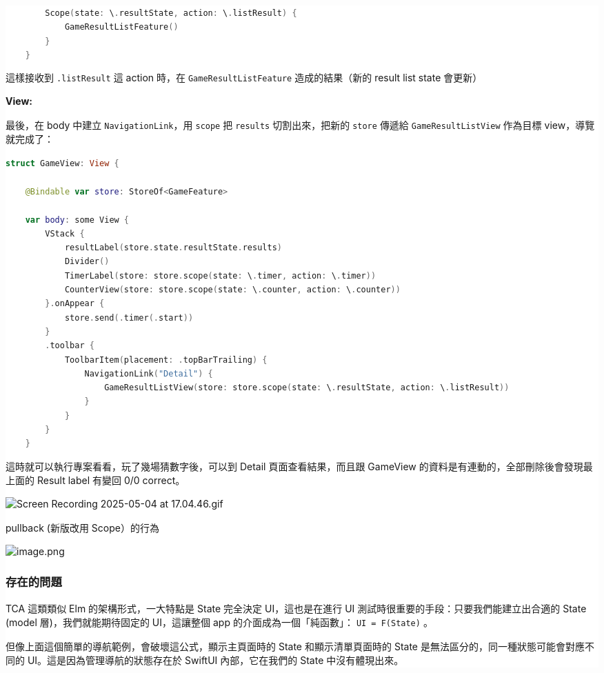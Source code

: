 ```swift
        Scope(state: \.resultState, action: \.listResult) {
            GameResultListFeature()
        }
    }
```

這樣接收到 `.listResult` 這 action 時，在 `GameResultListFeature` 造成的結果（新的 result list state 會更新）

**View:**

最後，在 body 中建立 `NavigationLink`，用 `scope` 把 `results` 切割出來，把新的 `store` 傳遞給 `GameResultListView` 作為目標 view，導覽就完成了：

```swift
struct GameView: View {

    @Bindable var store: StoreOf<GameFeature>

    var body: some View {
        VStack {
            resultLabel(store.state.resultState.results)
            Divider()
            TimerLabel(store: store.scope(state: \.timer, action: \.timer))
            CounterView(store: store.scope(state: \.counter, action: \.counter))
        }.onAppear {
            store.send(.timer(.start))
        }
        .toolbar {
            ToolbarItem(placement: .topBarTrailing) {
                NavigationLink("Detail") {
                    GameResultListView(store: store.scope(state: \.resultState, action: \.listResult))
                }
            }
        }
    }
```

這時就可以執行專案看看，玩了幾場猜數字後，可以到 Detail 頁面查看結果，而且跟 GameView 的資料是有連動的，全部刪除後會發現最上面的 Result label 有變回 0/0 correct。

![Screen Recording 2025-05-04 at 17.04.46.gif](https://raw.githubusercontent.com/chengyang1380/ProgrammingNotes/refs/heads/main/Images/SwiftUI/SwiftUI%20%2B%20TCA%20(Onevcat)/Screen_Recording_2025-05-04_at_17.04.46.gif?raw=true)

pullback (新版改用 Scope）的行為

![image.png](https://github.com/chengyang1380/ProgrammingNotes/blob/main/Images/SwiftUI/SwiftUI%20%2B%20TCA%20(Onevcat)/image%207.png?raw=true)

### 存在的問題

TCA 這類類似 Elm 的架構形式，一大特點是 State 完全決定 UI，這也是在進行 UI 測試時很重要的手段：只要我們能建立出合適的 State (model 層)，我們就能期待固定的 UI，這讓整個 app 的介面成為一個「純函數」： `UI = F(State)` 。

但像上面這個簡單的導航範例，會破壞這公式，顯示主頁面時的 State 和顯示清單頁面時的 State 是無法區分的，同一種狀態可能會對應不同的 UI。這是因為管理導航的狀態存在於 SwiftUI 內部，它在我們的 State 中沒有體現出來。
